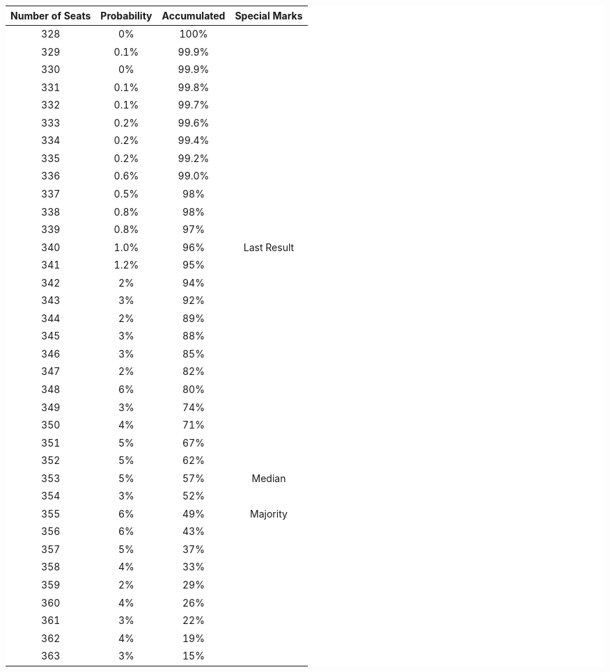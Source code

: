 | Number of Seats | Probability | Accumulated | Special Marks |
|:---------------:|:-----------:|:-----------:|:-------------:|
| 328 | 0% | 100% |  |
| 329 | 0.1% | 99.9% |  |
| 330 | 0% | 99.9% |  |
| 331 | 0.1% | 99.8% |  |
| 332 | 0.1% | 99.7% |  |
| 333 | 0.2% | 99.6% |  |
| 334 | 0.2% | 99.4% |  |
| 335 | 0.2% | 99.2% |  |
| 336 | 0.6% | 99.0% |  |
| 337 | 0.5% | 98% |  |
| 338 | 0.8% | 98% |  |
| 339 | 0.8% | 97% |  |
| 340 | 1.0% | 96% | Last Result |
| 341 | 1.2% | 95% |  |
| 342 | 2% | 94% |  |
| 343 | 3% | 92% |  |
| 344 | 2% | 89% |  |
| 345 | 3% | 88% |  |
| 346 | 3% | 85% |  |
| 347 | 2% | 82% |  |
| 348 | 6% | 80% |  |
| 349 | 3% | 74% |  |
| 350 | 4% | 71% |  |
| 351 | 5% | 67% |  |
| 352 | 5% | 62% |  |
| 353 | 5% | 57% | Median |
| 354 | 3% | 52% |  |
| 355 | 6% | 49% | Majority |
| 356 | 6% | 43% |  |
| 357 | 5% | 37% |  |
| 358 | 4% | 33% |  |
| 359 | 2% | 29% |  |
| 360 | 4% | 26% |  |
| 361 | 3% | 22% |  |
| 362 | 4% | 19% |  |
| 363 | 3% | 15% |  |